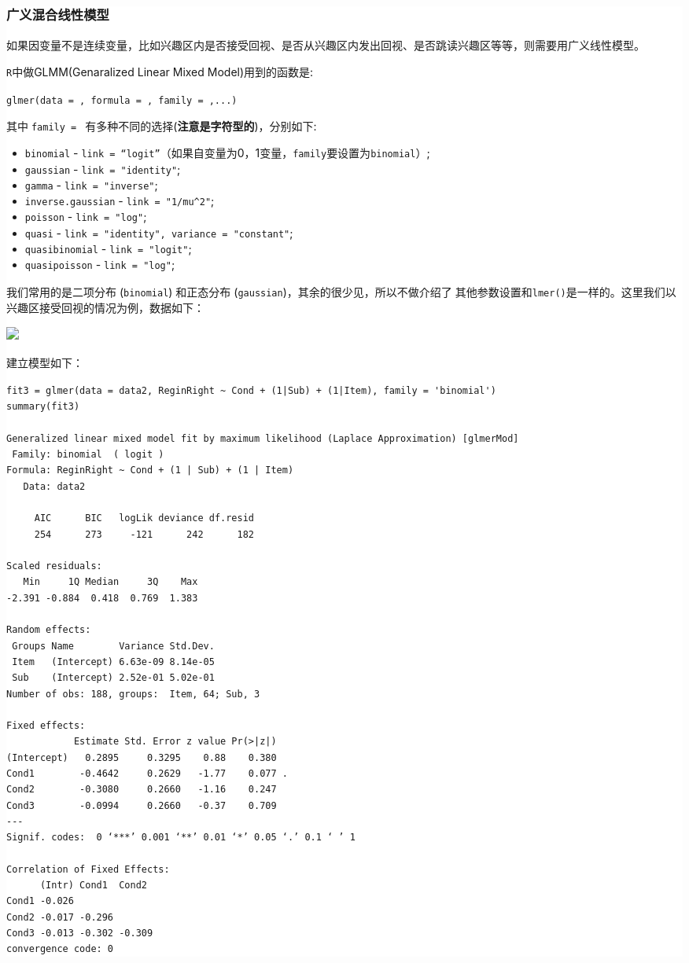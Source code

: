 ### 广义混合线性模型
如果因变量不是连续变量，比如兴趣区内是否接受回视、是否从兴趣区内发出回视、是否跳读兴趣区等等，则需要用广义线性模型。

`R`中做GLMM(Genaralized Linear Mixed Model)用到的函数是:

`glmer(data = , formula = , family = ,...)`

其中 `family = ` 有多种不同的选择(**注意是字符型的**)，分别如下:
* `binomial` - `link = “logit”`（如果自变量为0，1变量，`family`要设置为`binomial`）;
* `gaussian` - `link = "identity"`;
* `gamma` - `link = "inverse"`;
* `inverse.gaussian` - `link = "1/mu^2"`;
* `poisson` - `link = "log"`;
* `quasi` - `link = "identity", variance = "constant"`;
* `quasibinomial` - `link = "logit"`;
* `quasipoisson` - `link = "log"`;

我们常用的是二项分布 (`binomial`) 和正态分布 (`gaussian`)，其余的很少见，所以不做介绍了
其他参数设置和`lmer()`是一样的。这里我们以兴趣区接受回视的情况为例，数据如下：

<img src = 'https://github.com/usplos/self-programming/blob/master/regin.png'>

建立模型如下：
```
fit3 = glmer(data = data2, ReginRight ~ Cond + (1|Sub) + (1|Item), family = 'binomial')
summary(fit3)

Generalized linear mixed model fit by maximum likelihood (Laplace Approximation) [glmerMod]
 Family: binomial  ( logit )
Formula: ReginRight ~ Cond + (1 | Sub) + (1 | Item)
   Data: data2

     AIC      BIC   logLik deviance df.resid 
     254      273     -121      242      182 

Scaled residuals: 
   Min     1Q Median     3Q    Max 
-2.391 -0.884  0.418  0.769  1.383 

Random effects:
 Groups Name        Variance Std.Dev.
 Item   (Intercept) 6.63e-09 8.14e-05
 Sub    (Intercept) 2.52e-01 5.02e-01
Number of obs: 188, groups:  Item, 64; Sub, 3

Fixed effects:
            Estimate Std. Error z value Pr(>|z|)  
(Intercept)   0.2895     0.3295    0.88    0.380  
Cond1        -0.4642     0.2629   -1.77    0.077 .
Cond2        -0.3080     0.2660   -1.16    0.247  
Cond3        -0.0994     0.2660   -0.37    0.709  
---
Signif. codes:  0 ‘***’ 0.001 ‘**’ 0.01 ‘*’ 0.05 ‘.’ 0.1 ‘ ’ 1

Correlation of Fixed Effects:
      (Intr) Cond1  Cond2 
Cond1 -0.026              
Cond2 -0.017 -0.296       
Cond3 -0.013 -0.302 -0.309
convergence code: 0
```
